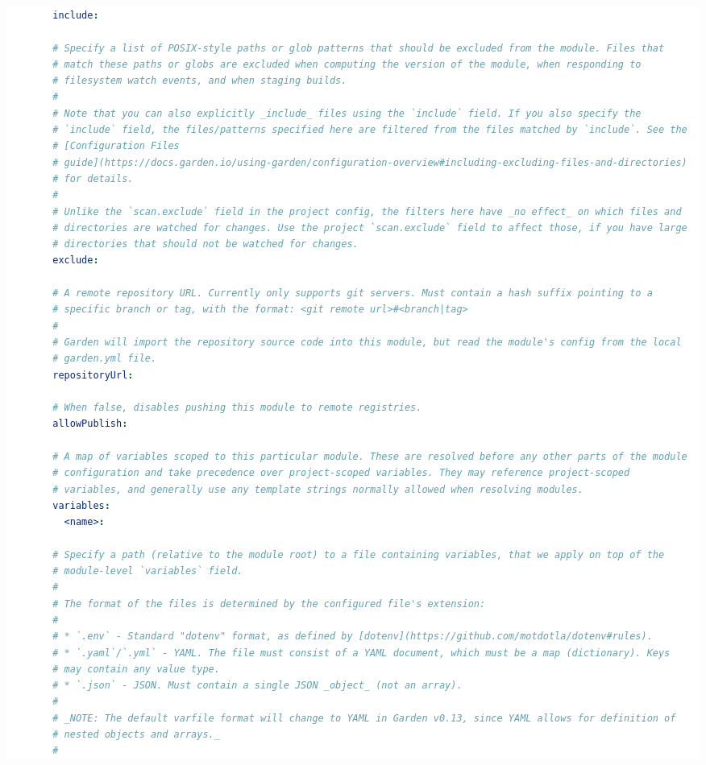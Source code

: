 ```yaml
        include:

        # Specify a list of POSIX-style paths or glob patterns that should be excluded from the module. Files that
        # match these paths or globs are excluded when computing the version of the module, when responding to
        # filesystem watch events, and when staging builds.
        #
        # Note that you can also explicitly _include_ files using the `include` field. If you also specify the
        # `include` field, the files/patterns specified here are filtered from the files matched by `include`. See the
        # [Configuration Files
        # guide](https://docs.garden.io/using-garden/configuration-overview#including-excluding-files-and-directories)
        # for details.
        #
        # Unlike the `scan.exclude` field in the project config, the filters here have _no effect_ on which files and
        # directories are watched for changes. Use the project `scan.exclude` field to affect those, if you have large
        # directories that should not be watched for changes.
        exclude:

        # A remote repository URL. Currently only supports git servers. Must contain a hash suffix pointing to a
        # specific branch or tag, with the format: <git remote url>#<branch|tag>
        #
        # Garden will import the repository source code into this module, but read the module's config from the local
        # garden.yml file.
        repositoryUrl:

        # When false, disables pushing this module to remote registries.
        allowPublish:

        # A map of variables scoped to this particular module. These are resolved before any other parts of the module
        # configuration and take precedence over project-scoped variables. They may reference project-scoped
        # variables, and generally use any template strings normally allowed when resolving modules.
        variables:
          <name>:

        # Specify a path (relative to the module root) to a file containing variables, that we apply on top of the
        # module-level `variables` field.
        #
        # The format of the files is determined by the configured file's extension:
        #
        # * `.env` - Standard "dotenv" format, as defined by [dotenv](https://github.com/motdotla/dotenv#rules).
        # * `.yaml`/`.yml` - YAML. The file must consist of a YAML document, which must be a map (dictionary). Keys
        # may contain any value type.
        # * `.json` - JSON. Must contain a single JSON _object_ (not an array).
        #
        # _NOTE: The default varfile format will change to YAML in Garden v0.13, since YAML allows for definition of
        # nested objects and arrays._
        #
```